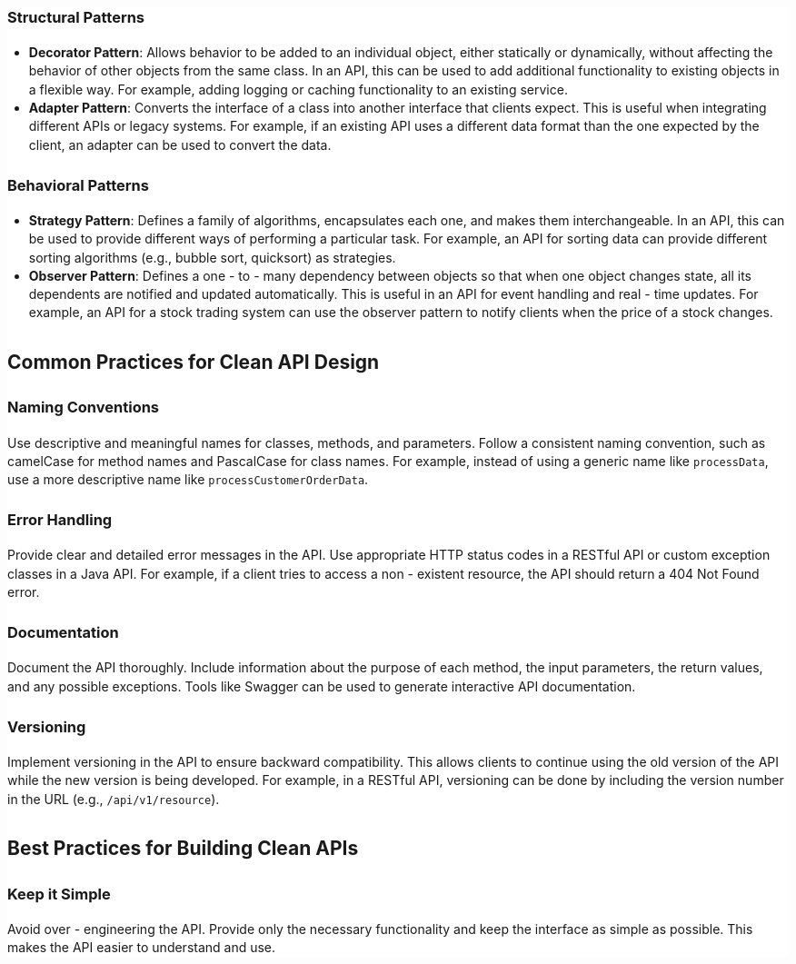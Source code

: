 ### Structural Patterns
- **Decorator Pattern**: Allows behavior to be added to an individual object, either statically or dynamically, without affecting the behavior of other objects from the same class. In an API, this can be used to add additional functionality to existing objects in a flexible way. For example, adding logging or caching functionality to an existing service.
- **Adapter Pattern**: Converts the interface of a class into another interface that clients expect. This is useful when integrating different APIs or legacy systems. For example, if an existing API uses a different data format than the one expected by the client, an adapter can be used to convert the data.

### Behavioral Patterns
- **Strategy Pattern**: Defines a family of algorithms, encapsulates each one, and makes them interchangeable. In an API, this can be used to provide different ways of performing a particular task. For example, an API for sorting data can provide different sorting algorithms (e.g., bubble sort, quicksort) as strategies.
- **Observer Pattern**: Defines a one - to - many dependency between objects so that when one object changes state, all its dependents are notified and updated automatically. This is useful in an API for event handling and real - time updates. For example, an API for a stock trading system can use the observer pattern to notify clients when the price of a stock changes.

## Common Practices for Clean API Design

### Naming Conventions
Use descriptive and meaningful names for classes, methods, and parameters. Follow a consistent naming convention, such as camelCase for method names and PascalCase for class names. For example, instead of using a generic name like `processData`, use a more descriptive name like `processCustomerOrderData`.

### Error Handling
Provide clear and detailed error messages in the API. Use appropriate HTTP status codes in a RESTful API or custom exception classes in a Java API. For example, if a client tries to access a non - existent resource, the API should return a 404 Not Found error.

### Documentation
Document the API thoroughly. Include information about the purpose of each method, the input parameters, the return values, and any possible exceptions. Tools like Swagger can be used to generate interactive API documentation.

### Versioning
Implement versioning in the API to ensure backward compatibility. This allows clients to continue using the old version of the API while the new version is being developed. For example, in a RESTful API, versioning can be done by including the version number in the URL (e.g., `/api/v1/resource`).

## Best Practices for Building Clean APIs

### Keep it Simple
Avoid over - engineering the API. Provide only the necessary functionality and keep the interface as simple as possible. This makes the API easier to understand and use.
